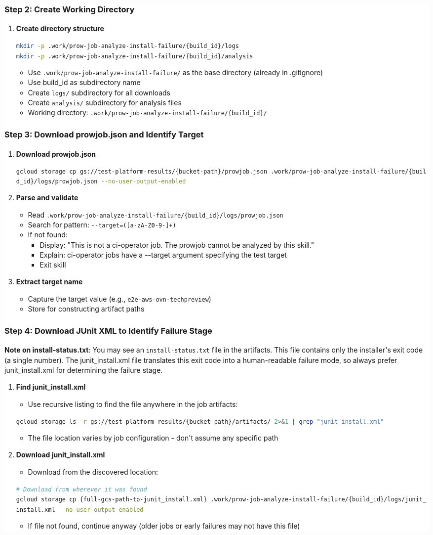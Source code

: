 ### Step 2: Create Working Directory

1. **Create directory structure**
   ```bash
   mkdir -p .work/prow-job-analyze-install-failure/{build_id}/logs
   mkdir -p .work/prow-job-analyze-install-failure/{build_id}/analysis
   ```
   - Use `.work/prow-job-analyze-install-failure/` as the base directory (already in .gitignore)
   - Use build_id as subdirectory name
   - Create `logs/` subdirectory for all downloads
   - Create `analysis/` subdirectory for analysis files
   - Working directory: `.work/prow-job-analyze-install-failure/{build_id}/`

### Step 3: Download prowjob.json and Identify Target

1. **Download prowjob.json**
   ```bash
   gcloud storage cp gs://test-platform-results/{bucket-path}/prowjob.json .work/prow-job-analyze-install-failure/{build_id}/logs/prowjob.json --no-user-output-enabled
   ```

2. **Parse and validate**
   - Read `.work/prow-job-analyze-install-failure/{build_id}/logs/prowjob.json`
   - Search for pattern: `--target=([a-zA-Z0-9-]+)`
   - If not found:
     - Display: "This is not a ci-operator job. The prowjob cannot be analyzed by this skill."
     - Explain: ci-operator jobs have a --target argument specifying the test target
     - Exit skill

3. **Extract target name**
   - Capture the target value (e.g., `e2e-aws-ovn-techpreview`)
   - Store for constructing artifact paths

### Step 4: Download JUnit XML to Identify Failure Stage

**Note on install-status.txt**: You may see an `install-status.txt` file in the artifacts. This file contains only the installer's exit code (a single number). The junit_install.xml file translates this exit code into a human-readable failure mode, so always prefer junit_install.xml for determining the failure stage.

1. **Find junit_install.xml**
   - Use recursive listing to find the file anywhere in the job artifacts:
   ```bash
   gcloud storage ls -r gs://test-platform-results/{bucket-path}/artifacts/ 2>&1 | grep "junit_install.xml"
   ```
   - The file location varies by job configuration - don't assume any specific path

2. **Download junit_install.xml**
   - Download from the discovered location:
   ```bash
   # Download from wherever it was found
   gcloud storage cp {full-gcs-path-to-junit_install.xml} .work/prow-job-analyze-install-failure/{build_id}/logs/junit_install.xml --no-user-output-enabled
   ```
   - If file not found, continue anyway (older jobs or early failures may not have this file)
